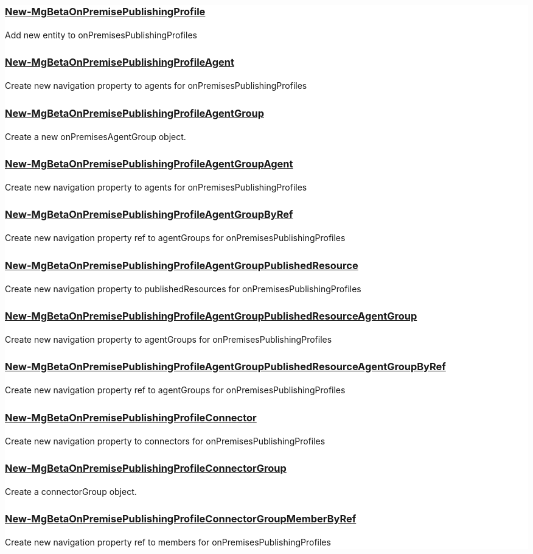 ### [New-MgBetaOnPremisePublishingProfile](New-MgBetaOnPremisePublishingProfile.md)
Add new entity to onPremisesPublishingProfiles

### [New-MgBetaOnPremisePublishingProfileAgent](New-MgBetaOnPremisePublishingProfileAgent.md)
Create new navigation property to agents for onPremisesPublishingProfiles

### [New-MgBetaOnPremisePublishingProfileAgentGroup](New-MgBetaOnPremisePublishingProfileAgentGroup.md)
Create a new onPremisesAgentGroup object.

### [New-MgBetaOnPremisePublishingProfileAgentGroupAgent](New-MgBetaOnPremisePublishingProfileAgentGroupAgent.md)
Create new navigation property to agents for onPremisesPublishingProfiles

### [New-MgBetaOnPremisePublishingProfileAgentGroupByRef](New-MgBetaOnPremisePublishingProfileAgentGroupByRef.md)
Create new navigation property ref to agentGroups for onPremisesPublishingProfiles

### [New-MgBetaOnPremisePublishingProfileAgentGroupPublishedResource](New-MgBetaOnPremisePublishingProfileAgentGroupPublishedResource.md)
Create new navigation property to publishedResources for onPremisesPublishingProfiles

### [New-MgBetaOnPremisePublishingProfileAgentGroupPublishedResourceAgentGroup](New-MgBetaOnPremisePublishingProfileAgentGroupPublishedResourceAgentGroup.md)
Create new navigation property to agentGroups for onPremisesPublishingProfiles

### [New-MgBetaOnPremisePublishingProfileAgentGroupPublishedResourceAgentGroupByRef](New-MgBetaOnPremisePublishingProfileAgentGroupPublishedResourceAgentGroupByRef.md)
Create new navigation property ref to agentGroups for onPremisesPublishingProfiles

### [New-MgBetaOnPremisePublishingProfileConnector](New-MgBetaOnPremisePublishingProfileConnector.md)
Create new navigation property to connectors for onPremisesPublishingProfiles

### [New-MgBetaOnPremisePublishingProfileConnectorGroup](New-MgBetaOnPremisePublishingProfileConnectorGroup.md)
Create a connectorGroup object.

### [New-MgBetaOnPremisePublishingProfileConnectorGroupMemberByRef](New-MgBetaOnPremisePublishingProfileConnectorGroupMemberByRef.md)
Create new navigation property ref to members for onPremisesPublishingProfiles
